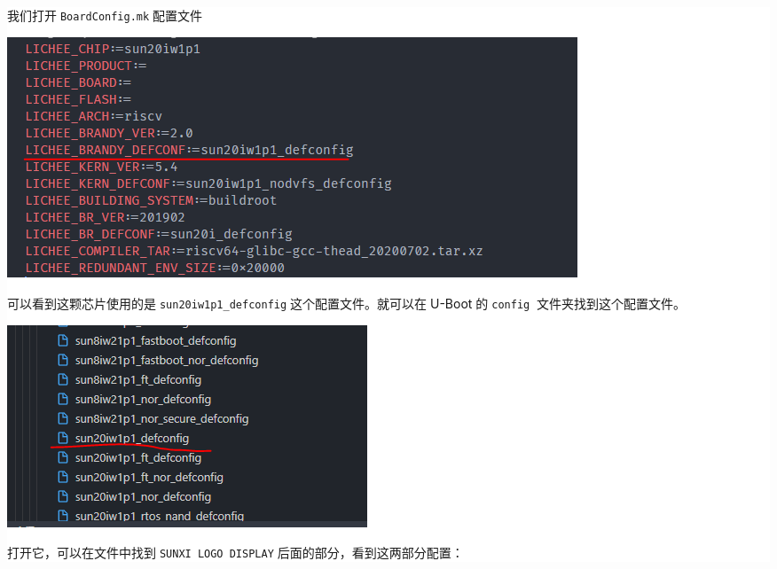 我们打开 `BoardConfig.mk` 配置文件

![](/assets/post/2022-08-08-20220808/2022-08-08-11-02-10-image.png)

可以看到这颗芯片使用的是 `sun20iw1p1_defconfig` 这个配置文件。就可以在 U-Boot 的 `config`  文件夹找到这个配置文件。

![](/assets/post/2022-08-08-20220808/2022-08-08-11-03-22-image.png)

打开它，可以在文件中找到 `SUNXI LOGO DISPLAY` 后面的部分，看到这两部分配置：
